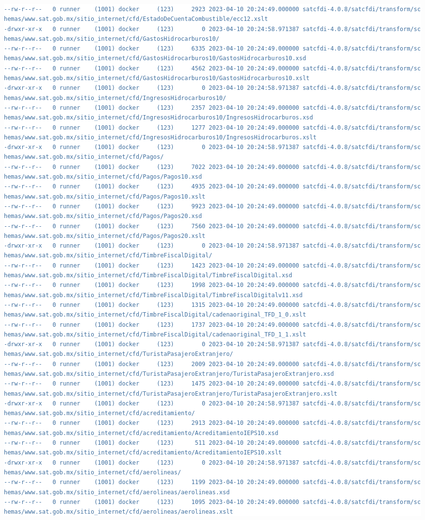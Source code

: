 ```diff
--rw-r--r--   0 runner    (1001) docker     (123)     2923 2023-04-10 20:24:49.000000 satcfdi-4.0.8/satcfdi/transform/schemas/www.sat.gob.mx/sitio_internet/cfd/EstadoDeCuentaCombustible/ecc12.xslt
-drwxr-xr-x   0 runner    (1001) docker     (123)        0 2023-04-10 20:24:58.971387 satcfdi-4.0.8/satcfdi/transform/schemas/www.sat.gob.mx/sitio_internet/cfd/GastosHidrocarburos10/
--rw-r--r--   0 runner    (1001) docker     (123)     6335 2023-04-10 20:24:49.000000 satcfdi-4.0.8/satcfdi/transform/schemas/www.sat.gob.mx/sitio_internet/cfd/GastosHidrocarburos10/GastosHidrocarburos10.xsd
--rw-r--r--   0 runner    (1001) docker     (123)     4562 2023-04-10 20:24:49.000000 satcfdi-4.0.8/satcfdi/transform/schemas/www.sat.gob.mx/sitio_internet/cfd/GastosHidrocarburos10/GastosHidrocarburos10.xslt
-drwxr-xr-x   0 runner    (1001) docker     (123)        0 2023-04-10 20:24:58.971387 satcfdi-4.0.8/satcfdi/transform/schemas/www.sat.gob.mx/sitio_internet/cfd/IngresosHidrocarburos10/
--rw-r--r--   0 runner    (1001) docker     (123)     2357 2023-04-10 20:24:49.000000 satcfdi-4.0.8/satcfdi/transform/schemas/www.sat.gob.mx/sitio_internet/cfd/IngresosHidrocarburos10/IngresosHidrocarburos.xsd
--rw-r--r--   0 runner    (1001) docker     (123)     1277 2023-04-10 20:24:49.000000 satcfdi-4.0.8/satcfdi/transform/schemas/www.sat.gob.mx/sitio_internet/cfd/IngresosHidrocarburos10/IngresosHidrocarburos.xslt
-drwxr-xr-x   0 runner    (1001) docker     (123)        0 2023-04-10 20:24:58.971387 satcfdi-4.0.8/satcfdi/transform/schemas/www.sat.gob.mx/sitio_internet/cfd/Pagos/
--rw-r--r--   0 runner    (1001) docker     (123)     7022 2023-04-10 20:24:49.000000 satcfdi-4.0.8/satcfdi/transform/schemas/www.sat.gob.mx/sitio_internet/cfd/Pagos/Pagos10.xsd
--rw-r--r--   0 runner    (1001) docker     (123)     4935 2023-04-10 20:24:49.000000 satcfdi-4.0.8/satcfdi/transform/schemas/www.sat.gob.mx/sitio_internet/cfd/Pagos/Pagos10.xslt
--rw-r--r--   0 runner    (1001) docker     (123)     9923 2023-04-10 20:24:49.000000 satcfdi-4.0.8/satcfdi/transform/schemas/www.sat.gob.mx/sitio_internet/cfd/Pagos/Pagos20.xsd
--rw-r--r--   0 runner    (1001) docker     (123)     7560 2023-04-10 20:24:49.000000 satcfdi-4.0.8/satcfdi/transform/schemas/www.sat.gob.mx/sitio_internet/cfd/Pagos/Pagos20.xslt
-drwxr-xr-x   0 runner    (1001) docker     (123)        0 2023-04-10 20:24:58.971387 satcfdi-4.0.8/satcfdi/transform/schemas/www.sat.gob.mx/sitio_internet/cfd/TimbreFiscalDigital/
--rw-r--r--   0 runner    (1001) docker     (123)     1423 2023-04-10 20:24:49.000000 satcfdi-4.0.8/satcfdi/transform/schemas/www.sat.gob.mx/sitio_internet/cfd/TimbreFiscalDigital/TimbreFiscalDigital.xsd
--rw-r--r--   0 runner    (1001) docker     (123)     1998 2023-04-10 20:24:49.000000 satcfdi-4.0.8/satcfdi/transform/schemas/www.sat.gob.mx/sitio_internet/cfd/TimbreFiscalDigital/TimbreFiscalDigitalv11.xsd
--rw-r--r--   0 runner    (1001) docker     (123)     1315 2023-04-10 20:24:49.000000 satcfdi-4.0.8/satcfdi/transform/schemas/www.sat.gob.mx/sitio_internet/cfd/TimbreFiscalDigital/cadenaoriginal_TFD_1_0.xslt
--rw-r--r--   0 runner    (1001) docker     (123)     1737 2023-04-10 20:24:49.000000 satcfdi-4.0.8/satcfdi/transform/schemas/www.sat.gob.mx/sitio_internet/cfd/TimbreFiscalDigital/cadenaoriginal_TFD_1_1.xslt
-drwxr-xr-x   0 runner    (1001) docker     (123)        0 2023-04-10 20:24:58.971387 satcfdi-4.0.8/satcfdi/transform/schemas/www.sat.gob.mx/sitio_internet/cfd/TuristaPasajeroExtranjero/
--rw-r--r--   0 runner    (1001) docker     (123)     2009 2023-04-10 20:24:49.000000 satcfdi-4.0.8/satcfdi/transform/schemas/www.sat.gob.mx/sitio_internet/cfd/TuristaPasajeroExtranjero/TuristaPasajeroExtranjero.xsd
--rw-r--r--   0 runner    (1001) docker     (123)     1475 2023-04-10 20:24:49.000000 satcfdi-4.0.8/satcfdi/transform/schemas/www.sat.gob.mx/sitio_internet/cfd/TuristaPasajeroExtranjero/TuristaPasajeroExtranjero.xslt
-drwxr-xr-x   0 runner    (1001) docker     (123)        0 2023-04-10 20:24:58.971387 satcfdi-4.0.8/satcfdi/transform/schemas/www.sat.gob.mx/sitio_internet/cfd/acreditamiento/
--rw-r--r--   0 runner    (1001) docker     (123)     2913 2023-04-10 20:24:49.000000 satcfdi-4.0.8/satcfdi/transform/schemas/www.sat.gob.mx/sitio_internet/cfd/acreditamiento/AcreditamientoIEPS10.xsd
--rw-r--r--   0 runner    (1001) docker     (123)      511 2023-04-10 20:24:49.000000 satcfdi-4.0.8/satcfdi/transform/schemas/www.sat.gob.mx/sitio_internet/cfd/acreditamiento/AcreditamientoIEPS10.xslt
-drwxr-xr-x   0 runner    (1001) docker     (123)        0 2023-04-10 20:24:58.971387 satcfdi-4.0.8/satcfdi/transform/schemas/www.sat.gob.mx/sitio_internet/cfd/aerolineas/
--rw-r--r--   0 runner    (1001) docker     (123)     1199 2023-04-10 20:24:49.000000 satcfdi-4.0.8/satcfdi/transform/schemas/www.sat.gob.mx/sitio_internet/cfd/aerolineas/aerolineas.xsd
--rw-r--r--   0 runner    (1001) docker     (123)     1095 2023-04-10 20:24:49.000000 satcfdi-4.0.8/satcfdi/transform/schemas/www.sat.gob.mx/sitio_internet/cfd/aerolineas/aerolineas.xslt
```
